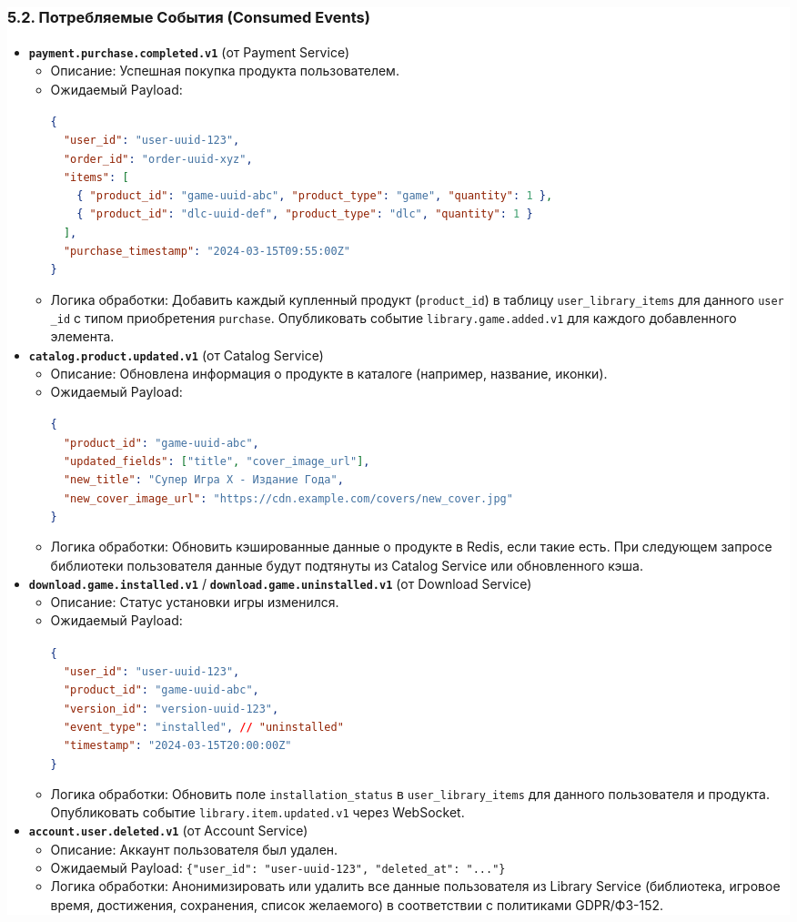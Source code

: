### 5.2. Потребляемые События (Consumed Events)

*   **`payment.purchase.completed.v1`** (от Payment Service)
    *   Описание: Успешная покупка продукта пользователем.
    *   Ожидаемый Payload:
        ```json
        {
          "user_id": "user-uuid-123",
          "order_id": "order-uuid-xyz",
          "items": [
            { "product_id": "game-uuid-abc", "product_type": "game", "quantity": 1 },
            { "product_id": "dlc-uuid-def", "product_type": "dlc", "quantity": 1 }
          ],
          "purchase_timestamp": "2024-03-15T09:55:00Z"
        }
        ```
    *   Логика обработки: Добавить каждый купленный продукт (`product_id`) в таблицу `user_library_items` для данного `user_id` с типом приобретения `purchase`. Опубликовать событие `library.game.added.v1` для каждого добавленного элемента.
*   **`catalog.product.updated.v1`** (от Catalog Service)
    *   Описание: Обновлена информация о продукте в каталоге (например, название, иконки).
    *   Ожидаемый Payload:
        ```json
        {
          "product_id": "game-uuid-abc",
          "updated_fields": ["title", "cover_image_url"],
          "new_title": "Супер Игра X - Издание Года",
          "new_cover_image_url": "https://cdn.example.com/covers/new_cover.jpg"
        }
        ```
    *   Логика обработки: Обновить кэшированные данные о продукте в Redis, если такие есть. При следующем запросе библиотеки пользователя данные будут подтянуты из Catalog Service или обновленного кэша.
*   **`download.game.installed.v1`** / **`download.game.uninstalled.v1`** (от Download Service)
    *   Описание: Статус установки игры изменился.
    *   Ожидаемый Payload:
        ```json
        {
          "user_id": "user-uuid-123",
          "product_id": "game-uuid-abc",
          "version_id": "version-uuid-123",
          "event_type": "installed", // "uninstalled"
          "timestamp": "2024-03-15T20:00:00Z"
        }
        ```
    *   Логика обработки: Обновить поле `installation_status` в `user_library_items` для данного пользователя и продукта. Опубликовать событие `library.item.updated.v1` через WebSocket.
*   **`account.user.deleted.v1`** (от Account Service)
    *   Описание: Аккаунт пользователя был удален.
    *   Ожидаемый Payload: `{"user_id": "user-uuid-123", "deleted_at": "..."}`
    *   Логика обработки: Анонимизировать или удалить все данные пользователя из Library Service (библиотека, игровое время, достижения, сохранения, список желаемого) в соответствии с политиками GDPR/ФЗ-152.
